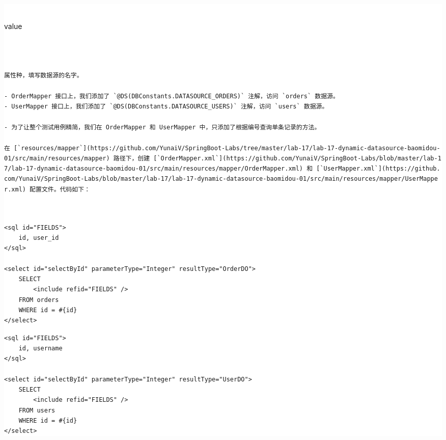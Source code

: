   ```
   

  ```
  value
  ```

   

  属性种，填写数据源的名字。

  - OrderMapper 接口上，我们添加了 `@DS(DBConstants.DATASOURCE_ORDERS)` 注解，访问 `orders` 数据源。
  - UserMapper 接口上，我们添加了 `@DS(DBConstants.DATASOURCE_USERS)` 注解，访问 `users` 数据源。

- 为了让整个测试用例精简，我们在 OrderMapper 和 UserMapper 中，只添加了根据编号查询单条记录的方法。

在 [`resources/mapper`](https://github.com/YunaiV/SpringBoot-Labs/tree/master/lab-17/lab-17-dynamic-datasource-baomidou-01/src/main/resources/mapper) 路径下，创建 [`OrderMapper.xml`](https://github.com/YunaiV/SpringBoot-Labs/blob/master/lab-17/lab-17-dynamic-datasource-baomidou-01/src/main/resources/mapper/OrderMapper.xml) 和 [`UserMapper.xml`](https://github.com/YunaiV/SpringBoot-Labs/blob/master/lab-17/lab-17-dynamic-datasource-baomidou-01/src/main/resources/mapper/UserMapper.xml) 配置文件。代码如下：



```

<?xml version="1.0" encoding="UTF-8"?>
<!DOCTYPE mapper PUBLIC "-//mybatis.org//DTD Mapper 3.0//EN" "http://mybatis.org/dtd/mybatis-3-mapper.dtd">
<mapper namespace="cn.iocoder.springboot.lab17.dynamicdatasource.mapper.OrderMapper">

    <sql id="FIELDS">
        id, user_id
    </sql>

    <select id="selectById" parameterType="Integer" resultType="OrderDO">
        SELECT
            <include refid="FIELDS" />
        FROM orders
        WHERE id = #{id}
    </select>

</mapper>


<?xml version="1.0" encoding="UTF-8"?>
<!DOCTYPE mapper PUBLIC "-//mybatis.org//DTD Mapper 3.0//EN" "http://mybatis.org/dtd/mybatis-3-mapper.dtd">
<mapper namespace="cn.iocoder.springboot.lab17.dynamicdatasource.mapper.UserMapper">

    <sql id="FIELDS">
        id, username
    </sql>

    <select id="selectById" parameterType="Integer" resultType="UserDO">
        SELECT
            <include refid="FIELDS" />
        FROM users
        WHERE id = #{id}
    </select>

